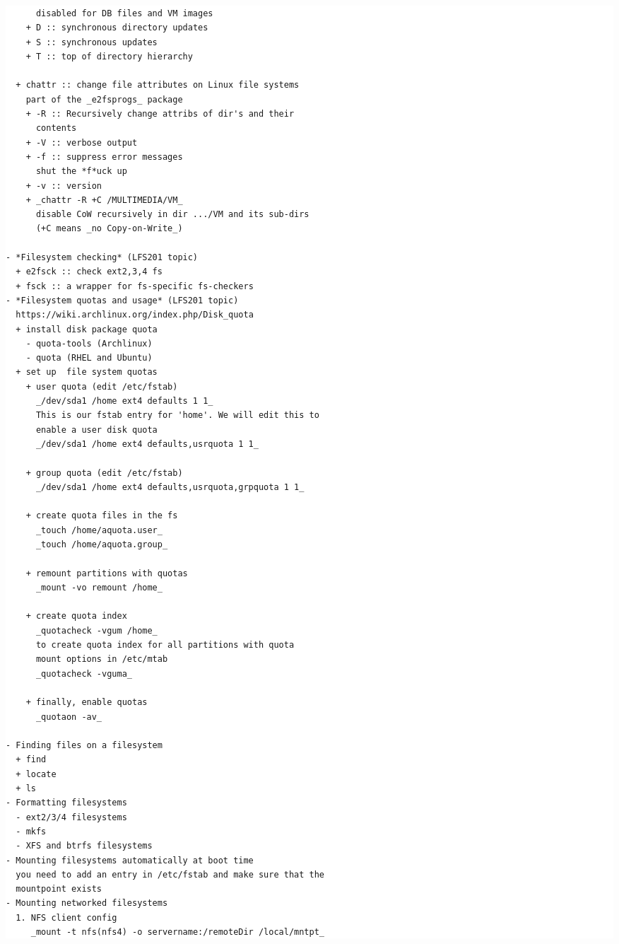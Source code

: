           disabled for DB files and VM images
        + D :: synchronous directory updates
        + S :: synchronous updates
        + T :: top of directory hierarchy

      + chattr :: change file attributes on Linux file systems
        part of the _e2fsprogs_ package
        + -R :: Recursively change attribs of dir's and their
          contents
        + -V :: verbose output
        + -f :: suppress error messages
          shut the *f*uck up
        + -v :: version
        + _chattr -R +C /MULTIMEDIA/VM_
          disable CoW recursively in dir .../VM and its sub-dirs
          (+C means _no Copy-on-Write_)

    - *Filesystem checking* (LFS201 topic)
      + e2fsck :: check ext2,3,4 fs
      + fsck :: a wrapper for fs-specific fs-checkers
    - *Filesystem quotas and usage* (LFS201 topic)
      https://wiki.archlinux.org/index.php/Disk_quota
      + install disk package quota
        - quota-tools (Archlinux)
        - quota (RHEL and Ubuntu)
      + set up  file system quotas
        + user quota (edit /etc/fstab)
          _/dev/sda1 /home ext4 defaults 1 1_
          This is our fstab entry for 'home'. We will edit this to
          enable a user disk quota
          _/dev/sda1 /home ext4 defaults,usrquota 1 1_

        + group quota (edit /etc/fstab)
          _/dev/sda1 /home ext4 defaults,usrquota,grpquota 1 1_

        + create quota files in the fs
          _touch /home/aquota.user_
          _touch /home/aquota.group_

        + remount partitions with quotas
          _mount -vo remount /home_

        + create quota index
          _quotacheck -vgum /home_
          to create quota index for all partitions with quota
          mount options in /etc/mtab
          _quotacheck -vguma_

        + finally, enable quotas
          _quotaon -av_

    - Finding files on a filesystem
      + find
      + locate
      + ls
    - Formatting filesystems
      - ext2/3/4 filesystems
      - mkfs
      - XFS and btrfs filesystems
    - Mounting filesystems automatically at boot time
      you need to add an entry in /etc/fstab and make sure that the
      mountpoint exists
    - Mounting networked filesystems
      1. NFS client config
         _mount -t nfs(nfs4) -o servername:/remoteDir /local/mntpt_
